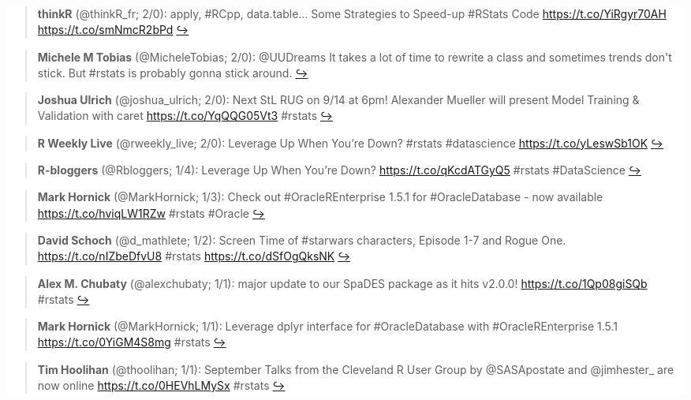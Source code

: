 


> **thinkR** (@thinkR_fr; 2/0): apply, #RCpp, data.table... Some Strategies to Speed-up #RStats Code https://t.co/YiRgyr70AH https://t.co/smNmcR2bPd  [&#8618;](https://twitter.com/dataandme/status/905100763374002176)




> **Michele M Tobias** (@MicheleTobias; 2/0): @UUDreams It takes a lot of time to rewrite a class and sometimes trends don't stick. But #rstats is probably gonna stick around.  [&#8618;](https://twitter.com/dataandme/status/905094566516113410)




> **Joshua Ulrich** (@joshua_ulrich; 2/0): Next StL RUG on 9/14 at 6pm! Alexander Mueller will present Model Training &amp; Validation with caret https://t.co/YqQQG05Vt3 #rstats  [&#8618;](https://twitter.com/dataandme/status/905084834363695104)




> **R Weekly Live** (@rweekly_live; 2/0): Leverage Up When You’re Down? #rstats #datascience https://t.co/yLeswSb1OK  [&#8618;](https://twitter.com/dataandme/status/905064689977225216)




> **R-bloggers** (@Rbloggers; 1/4): Leverage Up When You’re Down? https://t.co/qKcdATGyQ5 #rstats #DataScience  [&#8618;](https://twitter.com/dataandme/status/905128808042418178)




> **Mark Hornick** (@MarkHornick; 1/3): Check out #OracleREnterprise 1.5.1 for #OracleDatabase - now available https://t.co/hviqLW1RZw #rstats #Oracle  [&#8618;](https://twitter.com/dataandme/status/905101440057618432)




> **David Schoch** (@d_mathlete; 1/2): Screen Time of #starwars characters, Episode 1-7 and Rogue One. 
https://t.co/nIZbeDfvU8 #rstats https://t.co/dSfOgQksNK  [&#8618;](https://twitter.com/dataandme/status/905103935270158336)




> **Alex M. Chubaty** (@alexchubaty; 1/1): major update to our SpaDES package as it hits v2.0.0! https://t.co/1Qp08giSQb #rstats  [&#8618;](https://twitter.com/dataandme/status/905125910193487872)




> **Mark Hornick** (@MarkHornick; 1/1): Leverage dplyr interface for #OracleDatabase with #OracleREnterprise 1.5.1 https://t.co/0YiGM4S8mg #rstats  [&#8618;](https://twitter.com/dataandme/status/905102439992438784)




> **Tim Hoolihan** (@thoolihan; 1/1): September Talks from the Cleveland R User Group by @SASApostate and @jimhester_ are now online https://t.co/0HEVhLMySx #rstats  [&#8618;](https://twitter.com/dataandme/status/905082708338122754)


